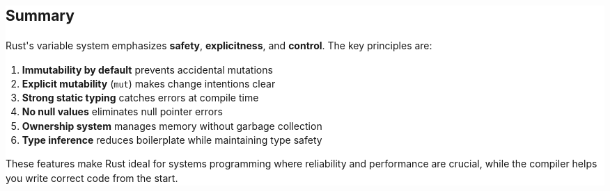 ## Summary

Rust's variable system emphasizes **safety**, **explicitness**, and **control**. The key principles are:

1. **Immutability by default** prevents accidental mutations
2. **Explicit mutability** (`mut`) makes change intentions clear
3. **Strong static typing** catches errors at compile time
4. **No null values** eliminates null pointer errors
5. **Ownership system** manages memory without garbage collection
6. **Type inference** reduces boilerplate while maintaining type safety

These features make Rust ideal for systems programming where reliability and performance are crucial, while the compiler helps you write correct code from the start.
